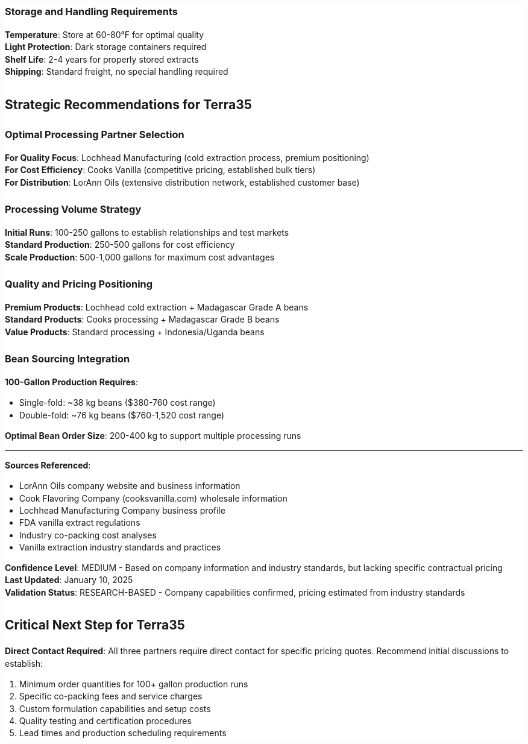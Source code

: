 ### Storage and Handling Requirements
**Temperature**: Store at 60-80°F for optimal quality  
**Light Protection**: Dark storage containers required  
**Shelf Life**: 2-4 years for properly stored extracts  
**Shipping**: Standard freight, no special handling required

## Strategic Recommendations for Terra35

### Optimal Processing Partner Selection
**For Quality Focus**: Lochhead Manufacturing (cold extraction process, premium positioning)  
**For Cost Efficiency**: Cooks Vanilla (competitive pricing, established bulk tiers)  
**For Distribution**: LorAnn Oils (extensive distribution network, established customer base)

### Processing Volume Strategy
**Initial Runs**: 100-250 gallons to establish relationships and test markets  
**Standard Production**: 250-500 gallons for cost efficiency  
**Scale Production**: 500-1,000 gallons for maximum cost advantages

### Quality and Pricing Positioning
**Premium Products**: Lochhead cold extraction + Madagascar Grade A beans  
**Standard Products**: Cooks processing + Madagascar Grade B beans  
**Value Products**: Standard processing + Indonesia/Uganda beans

### Bean Sourcing Integration
**100-Gallon Production Requires**:
- Single-fold: ~38 kg beans ($380-760 cost range)
- Double-fold: ~76 kg beans ($760-1,520 cost range)

**Optimal Bean Order Size**: 200-400 kg to support multiple processing runs

---

**Sources Referenced**:
- LorAnn Oils company website and business information  
- Cook Flavoring Company (cooksvanilla.com) wholesale information  
- Lochhead Manufacturing Company business profile  
- FDA vanilla extract regulations  
- Industry co-packing cost analyses  
- Vanilla extraction industry standards and practices

**Confidence Level**: MEDIUM - Based on company information and industry standards, but lacking specific contractual pricing  
**Last Updated**: January 10, 2025  
**Validation Status**: RESEARCH-BASED - Company capabilities confirmed, pricing estimated from industry standards

## Critical Next Step for Terra35
**Direct Contact Required**: All three partners require direct contact for specific pricing quotes. Recommend initial discussions to establish:
1. Minimum order quantities for 100+ gallon production runs
2. Specific co-packing fees and service charges  
3. Custom formulation capabilities and setup costs
4. Quality testing and certification procedures
5. Lead times and production scheduling requirements